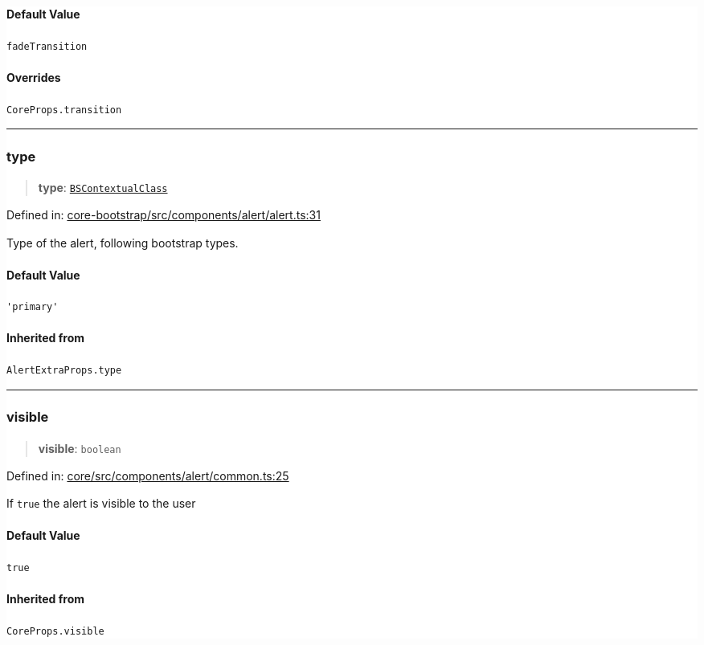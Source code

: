 #### Default Value

`fadeTransition`

#### Overrides

`CoreProps.transition`

***

### type

> **type**: [`BSContextualClass`](../type-aliases/BSContextualClass.md)

Defined in: [core-bootstrap/src/components/alert/alert.ts:31](https://github.com/AmadeusITGroup/AgnosUI/blob/69a181acde5a2ed85e488af3896769210d4746c3/core-bootstrap/src/components/alert/alert.ts#L31)

Type of the alert, following bootstrap types.

#### Default Value

`'primary'`

#### Inherited from

`AlertExtraProps.type`

***

### visible

> **visible**: `boolean`

Defined in: [core/src/components/alert/common.ts:25](https://github.com/AmadeusITGroup/AgnosUI/blob/69a181acde5a2ed85e488af3896769210d4746c3/core/src/components/alert/common.ts#L25)

If `true` the alert is visible to the user

#### Default Value

`true`

#### Inherited from

`CoreProps.visible`
